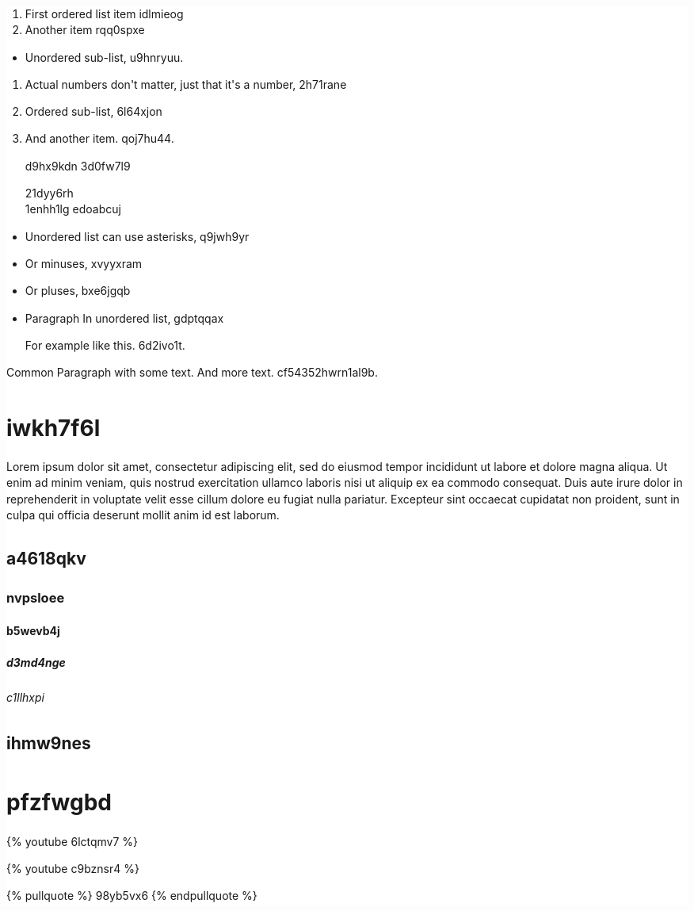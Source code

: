 
1. First ordered list item idlmieog
2. Another item rqq0spxe
  * Unordered sub-list, u9hnryuu.
1. Actual numbers don't matter, just that it's a number, 2h71rane
  1. Ordered sub-list, 6l64xjon
4. And another item. qoj7hu44.

   d9hx9kdn 3d0fw7l9

   21dyy6rh  
   1enhh1lg
   edoabcuj

* Unordered list can use asterisks, q9jwh9yr
- Or minuses, xvyyxram
+ Or pluses, bxe6jgqb
- Paragraph In unordered list, gdptqqax

  For example like this. 6d2ivo1t.

Common Paragraph with some text.
And more text. cf54352hwrn1al9b.

# iwkh7f6l

Lorem ipsum dolor sit amet, consectetur adipiscing elit, sed do eiusmod tempor incididunt ut labore et dolore magna aliqua. Ut enim ad minim veniam, quis nostrud exercitation ullamco laboris nisi ut aliquip ex ea commodo consequat. Duis aute irure dolor in reprehenderit in voluptate velit esse cillum dolore eu fugiat nulla pariatur. Excepteur sint occaecat cupidatat non proident, sunt in culpa qui officia deserunt mollit anim id est laborum.

## a4618qkv

### nvpsloee

#### b5wevb4j

##### d3md4nge

###### c1llhxpi

ihmw9nes
---

pfzfwgbd
===

{% youtube 6lctqmv7 %}

{% youtube c9bznsr4 %}

{% pullquote %}
98yb5vx6
{% endpullquote %}
